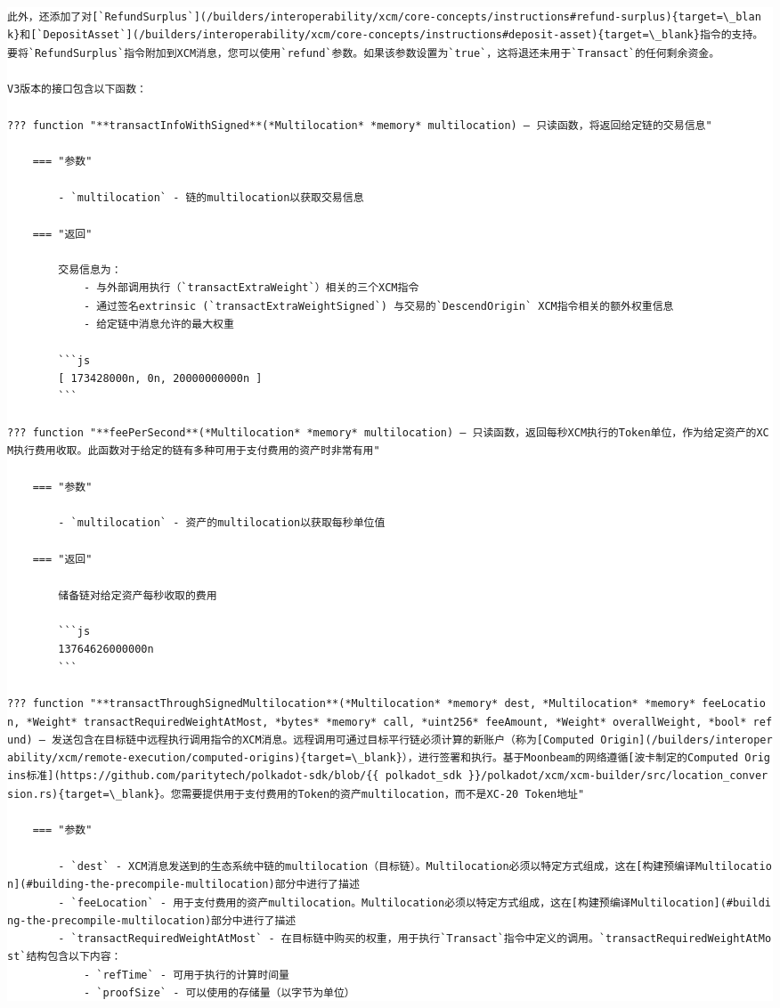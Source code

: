     此外，还添加了对[`RefundSurplus`](/builders/interoperability/xcm/core-concepts/instructions#refund-surplus){target=\_blank}和[`DepositAsset`](/builders/interoperability/xcm/core-concepts/instructions#deposit-asset){target=\_blank}指令的支持。要将`RefundSurplus`指令附加到XCM消息，您可以使用`refund`参数。如果该参数设置为`true`，这将退还未用于`Transact`的任何剩余资金。
    
    V3版本的接口包含以下函数：
    
    ??? function "**transactInfoWithSigned**(*Multilocation* *memory* multilocation) — 只读函数，将返回给定链的交易信息"
    
        === "参数"
    
            - `multilocation` - 链的multilocation以获取交易信息
        
        === "返回"
    
            交易信息为：
                - 与外部调用执行（`transactExtraWeight`）相关的三个XCM指令
                - 通过签名extrinsic (`transactExtraWeightSigned`) 与交易的`DescendOrigin` XCM指令相关的额外权重信息
                - 给定链中消息允许的最大权重
    
            ```js
            [ 173428000n, 0n, 20000000000n ]
            ```
    
    ??? function "**feePerSecond**(*Multilocation* *memory* multilocation) — 只读函数，返回每秒XCM执行的Token单位，作为给定资产的XCM执行费用收取。此函数对于给定的链有多种可用于支付费用的资产时非常有用"
    
        === "参数"
    
            - `multilocation` - 资产的multilocation以获取每秒单位值
        
        === "返回"
            
            储备链对给定资产每秒收取的费用
    
            ```js
            13764626000000n
            ```
    
    ??? function "**transactThroughSignedMultilocation**(*Multilocation* *memory* dest, *Multilocation* *memory* feeLocation, *Weight* transactRequiredWeightAtMost, *bytes* *memory* call, *uint256* feeAmount, *Weight* overallWeight, *bool* refund) — 发送包含在目标链中远程执行调用指令的XCM消息。远程调用可通过目标平行链必须计算的新账户（称为[Computed Origin](/builders/interoperability/xcm/remote-execution/computed-origins){target=\_blank}），进行签署和执行。基于Moonbeam的网络遵循[波卡制定的Computed Origins标准](https://github.com/paritytech/polkadot-sdk/blob/{{ polkadot_sdk }}/polkadot/xcm/xcm-builder/src/location_conversion.rs){target=\_blank}。您需要提供用于支付费用的Token的资产multilocation，而不是XC-20 Token地址"
    
        === "参数"
    
            - `dest` - XCM消息发送到的生态系统中链的multilocation（目标链）。Multilocation必须以特定方式组成，这在[构建预编译Multilocation](#building-the-precompile-multilocation)部分中进行了描述
            - `feeLocation` - 用于支付费用的资产multilocation。Multilocation必须以特定方式组成，这在[构建预编译Multilocation](#building-the-precompile-multilocation)部分中进行了描述 
            - `transactRequiredWeightAtMost` - 在目标链中购买的权重，用于执行`Transact`指令中定义的调用。`transactRequiredWeightAtMost`结构包含以下内容：
                - `refTime` - 可用于执行的计算时间量
                - `proofSize` - 可以使用的存储量（以字节为单位）
    